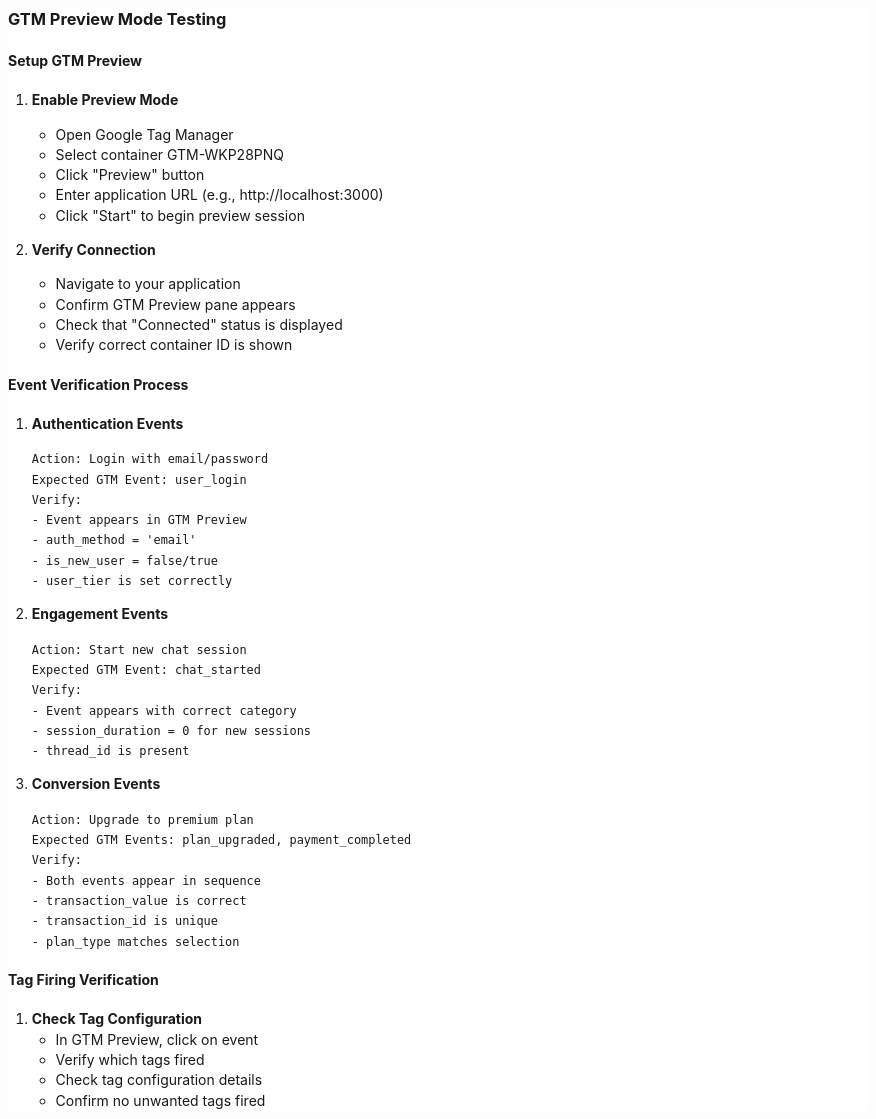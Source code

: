 ### GTM Preview Mode Testing

#### Setup GTM Preview
1. **Enable Preview Mode**
   - Open Google Tag Manager
   - Select container GTM-WKP28PNQ
   - Click "Preview" button
   - Enter application URL (e.g., http://localhost:3000)
   - Click "Start" to begin preview session

2. **Verify Connection**
   - Navigate to your application
   - Confirm GTM Preview pane appears
   - Check that "Connected" status is displayed
   - Verify correct container ID is shown

#### Event Verification Process

1. **Authentication Events**
   ```
   Action: Login with email/password
   Expected GTM Event: user_login
   Verify:
   - Event appears in GTM Preview
   - auth_method = 'email'
   - is_new_user = false/true
   - user_tier is set correctly
   ```

2. **Engagement Events**
   ```
   Action: Start new chat session
   Expected GTM Event: chat_started
   Verify:
   - Event appears with correct category
   - session_duration = 0 for new sessions
   - thread_id is present
   ```

3. **Conversion Events**
   ```
   Action: Upgrade to premium plan
   Expected GTM Events: plan_upgraded, payment_completed
   Verify:
   - Both events appear in sequence
   - transaction_value is correct
   - transaction_id is unique
   - plan_type matches selection
   ```

#### Tag Firing Verification

1. **Check Tag Configuration**
   - In GTM Preview, click on event
   - Verify which tags fired
   - Check tag configuration details
   - Confirm no unwanted tags fired
